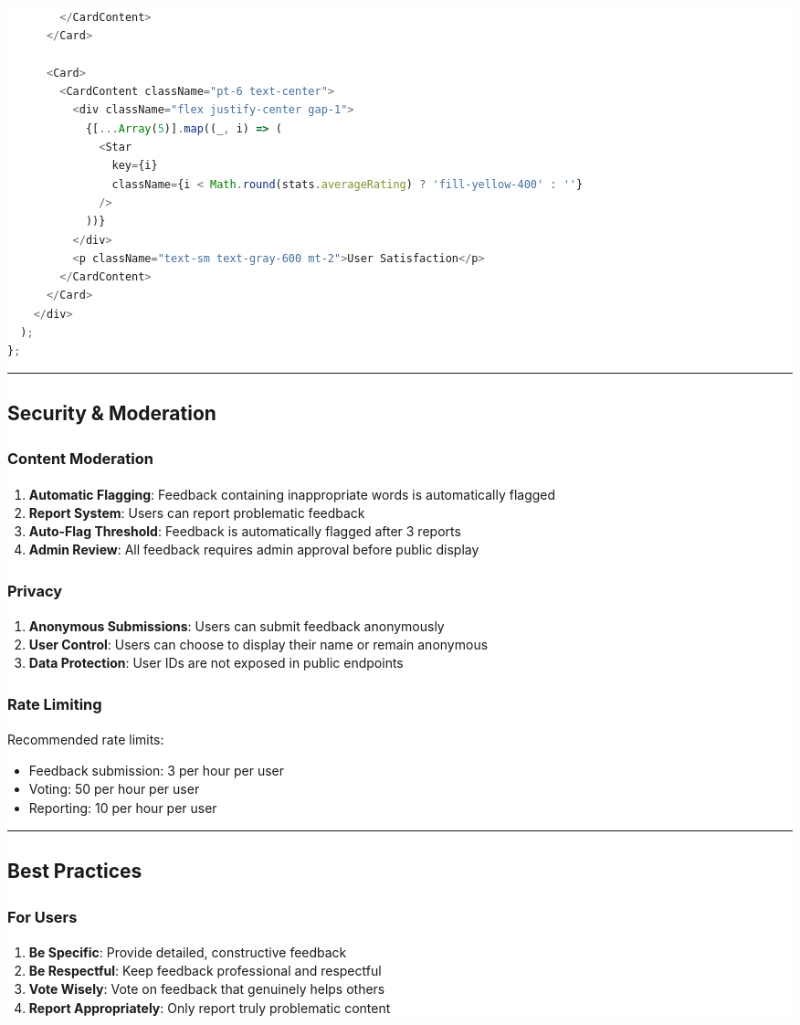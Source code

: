 ```typescript
        </CardContent>
      </Card>
      
      <Card>
        <CardContent className="pt-6 text-center">
          <div className="flex justify-center gap-1">
            {[...Array(5)].map((_, i) => (
              <Star
                key={i}
                className={i < Math.round(stats.averageRating) ? 'fill-yellow-400' : ''}
              />
            ))}
          </div>
          <p className="text-sm text-gray-600 mt-2">User Satisfaction</p>
        </CardContent>
      </Card>
    </div>
  );
};
```

---

## Security & Moderation

### Content Moderation
1. **Automatic Flagging**: Feedback containing inappropriate words is automatically flagged
2. **Report System**: Users can report problematic feedback
3. **Auto-Flag Threshold**: Feedback is automatically flagged after 3 reports
4. **Admin Review**: All feedback requires admin approval before public display

### Privacy
1. **Anonymous Submissions**: Users can submit feedback anonymously
2. **User Control**: Users can choose to display their name or remain anonymous
3. **Data Protection**: User IDs are not exposed in public endpoints

### Rate Limiting
Recommended rate limits:
- Feedback submission: 3 per hour per user
- Voting: 50 per hour per user
- Reporting: 10 per hour per user

---

## Best Practices

### For Users
1. **Be Specific**: Provide detailed, constructive feedback
2. **Be Respectful**: Keep feedback professional and respectful
3. **Vote Wisely**: Vote on feedback that genuinely helps others
4. **Report Appropriately**: Only report truly problematic content
